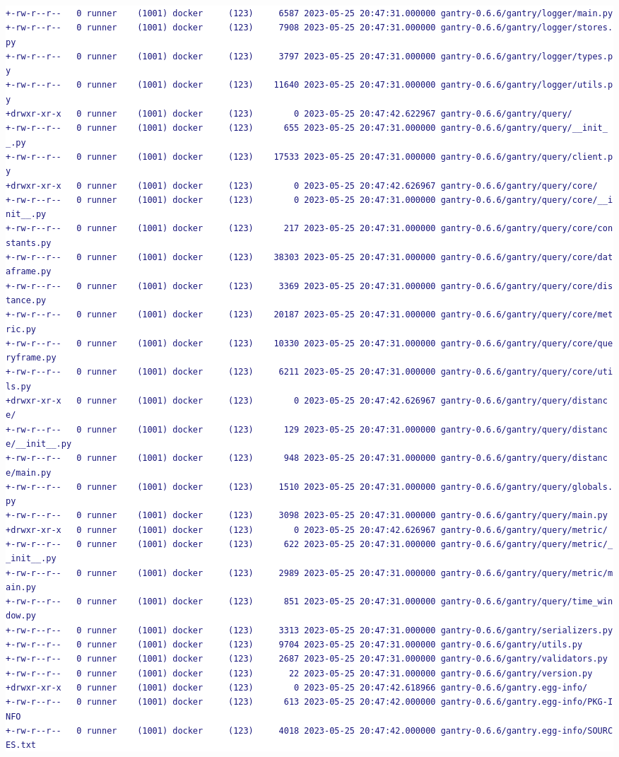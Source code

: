 ```diff
+-rw-r--r--   0 runner    (1001) docker     (123)     6587 2023-05-25 20:47:31.000000 gantry-0.6.6/gantry/logger/main.py
+-rw-r--r--   0 runner    (1001) docker     (123)     7908 2023-05-25 20:47:31.000000 gantry-0.6.6/gantry/logger/stores.py
+-rw-r--r--   0 runner    (1001) docker     (123)     3797 2023-05-25 20:47:31.000000 gantry-0.6.6/gantry/logger/types.py
+-rw-r--r--   0 runner    (1001) docker     (123)    11640 2023-05-25 20:47:31.000000 gantry-0.6.6/gantry/logger/utils.py
+drwxr-xr-x   0 runner    (1001) docker     (123)        0 2023-05-25 20:47:42.622967 gantry-0.6.6/gantry/query/
+-rw-r--r--   0 runner    (1001) docker     (123)      655 2023-05-25 20:47:31.000000 gantry-0.6.6/gantry/query/__init__.py
+-rw-r--r--   0 runner    (1001) docker     (123)    17533 2023-05-25 20:47:31.000000 gantry-0.6.6/gantry/query/client.py
+drwxr-xr-x   0 runner    (1001) docker     (123)        0 2023-05-25 20:47:42.626967 gantry-0.6.6/gantry/query/core/
+-rw-r--r--   0 runner    (1001) docker     (123)        0 2023-05-25 20:47:31.000000 gantry-0.6.6/gantry/query/core/__init__.py
+-rw-r--r--   0 runner    (1001) docker     (123)      217 2023-05-25 20:47:31.000000 gantry-0.6.6/gantry/query/core/constants.py
+-rw-r--r--   0 runner    (1001) docker     (123)    38303 2023-05-25 20:47:31.000000 gantry-0.6.6/gantry/query/core/dataframe.py
+-rw-r--r--   0 runner    (1001) docker     (123)     3369 2023-05-25 20:47:31.000000 gantry-0.6.6/gantry/query/core/distance.py
+-rw-r--r--   0 runner    (1001) docker     (123)    20187 2023-05-25 20:47:31.000000 gantry-0.6.6/gantry/query/core/metric.py
+-rw-r--r--   0 runner    (1001) docker     (123)    10330 2023-05-25 20:47:31.000000 gantry-0.6.6/gantry/query/core/queryframe.py
+-rw-r--r--   0 runner    (1001) docker     (123)     6211 2023-05-25 20:47:31.000000 gantry-0.6.6/gantry/query/core/utils.py
+drwxr-xr-x   0 runner    (1001) docker     (123)        0 2023-05-25 20:47:42.626967 gantry-0.6.6/gantry/query/distance/
+-rw-r--r--   0 runner    (1001) docker     (123)      129 2023-05-25 20:47:31.000000 gantry-0.6.6/gantry/query/distance/__init__.py
+-rw-r--r--   0 runner    (1001) docker     (123)      948 2023-05-25 20:47:31.000000 gantry-0.6.6/gantry/query/distance/main.py
+-rw-r--r--   0 runner    (1001) docker     (123)     1510 2023-05-25 20:47:31.000000 gantry-0.6.6/gantry/query/globals.py
+-rw-r--r--   0 runner    (1001) docker     (123)     3098 2023-05-25 20:47:31.000000 gantry-0.6.6/gantry/query/main.py
+drwxr-xr-x   0 runner    (1001) docker     (123)        0 2023-05-25 20:47:42.626967 gantry-0.6.6/gantry/query/metric/
+-rw-r--r--   0 runner    (1001) docker     (123)      622 2023-05-25 20:47:31.000000 gantry-0.6.6/gantry/query/metric/__init__.py
+-rw-r--r--   0 runner    (1001) docker     (123)     2989 2023-05-25 20:47:31.000000 gantry-0.6.6/gantry/query/metric/main.py
+-rw-r--r--   0 runner    (1001) docker     (123)      851 2023-05-25 20:47:31.000000 gantry-0.6.6/gantry/query/time_window.py
+-rw-r--r--   0 runner    (1001) docker     (123)     3313 2023-05-25 20:47:31.000000 gantry-0.6.6/gantry/serializers.py
+-rw-r--r--   0 runner    (1001) docker     (123)     9704 2023-05-25 20:47:31.000000 gantry-0.6.6/gantry/utils.py
+-rw-r--r--   0 runner    (1001) docker     (123)     2687 2023-05-25 20:47:31.000000 gantry-0.6.6/gantry/validators.py
+-rw-r--r--   0 runner    (1001) docker     (123)       22 2023-05-25 20:47:31.000000 gantry-0.6.6/gantry/version.py
+drwxr-xr-x   0 runner    (1001) docker     (123)        0 2023-05-25 20:47:42.618966 gantry-0.6.6/gantry.egg-info/
+-rw-r--r--   0 runner    (1001) docker     (123)      613 2023-05-25 20:47:42.000000 gantry-0.6.6/gantry.egg-info/PKG-INFO
+-rw-r--r--   0 runner    (1001) docker     (123)     4018 2023-05-25 20:47:42.000000 gantry-0.6.6/gantry.egg-info/SOURCES.txt
```